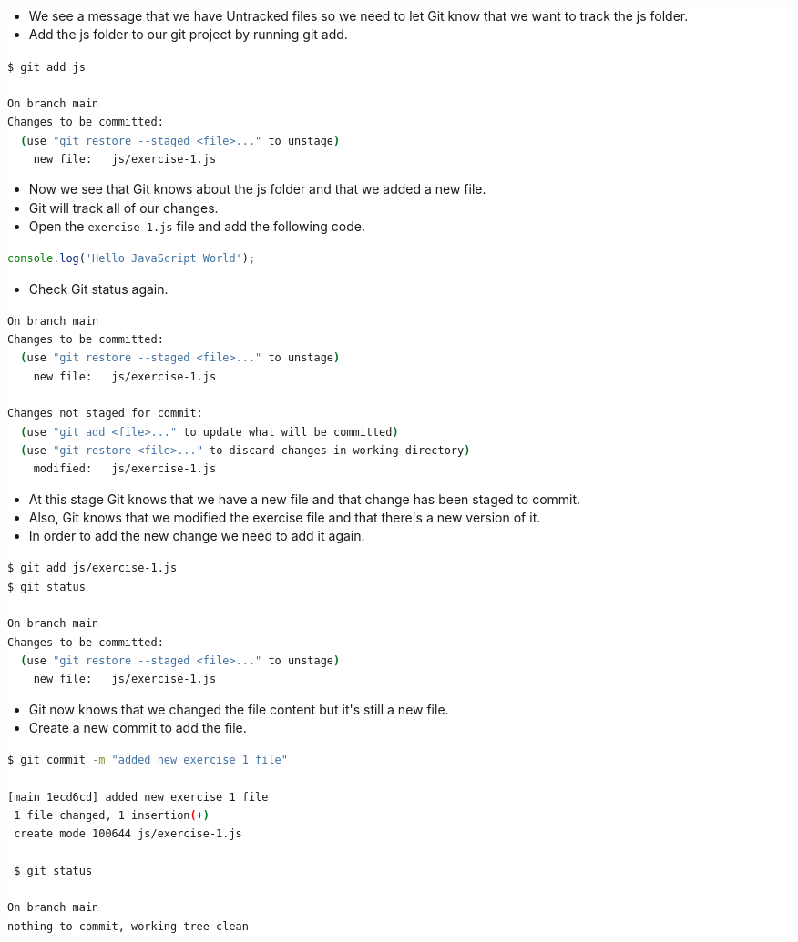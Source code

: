 * We see a message that we have Untracked files so we need to let Git know that we want to track the js folder.
* Add the js folder to our git project by running git add.

```bash
$ git add js

On branch main
Changes to be committed:
  (use "git restore --staged <file>..." to unstage)
	new file:   js/exercise-1.js
```

* Now we see that Git knows about the js folder and that we added a new file.
* Git will track all of our changes.
* Open the `exercise-1.js` file and add the following code.

```js
console.log('Hello JavaScript World');
```

* Check Git status again.

```bash
On branch main
Changes to be committed:
  (use "git restore --staged <file>..." to unstage)
	new file:   js/exercise-1.js

Changes not staged for commit:
  (use "git add <file>..." to update what will be committed)
  (use "git restore <file>..." to discard changes in working directory)
	modified:   js/exercise-1.js
```

* At this stage Git knows that we have a new file and that change has been staged to commit.
* Also, Git knows that we modified the exercise file and that there's a new version of it.
* In order to add the new change we need to add it again.

```bash
$ git add js/exercise-1.js
$ git status

On branch main
Changes to be committed:
  (use "git restore --staged <file>..." to unstage)
	new file:   js/exercise-1.js
```

* Git now knows that we changed the file content but it's still a new file.
* Create a new commit to add the file.

```bash
$ git commit -m "added new exercise 1 file"

[main 1ecd6cd] added new exercise 1 file
 1 file changed, 1 insertion(+)
 create mode 100644 js/exercise-1.js

 $ git status

On branch main
nothing to commit, working tree clean
```
